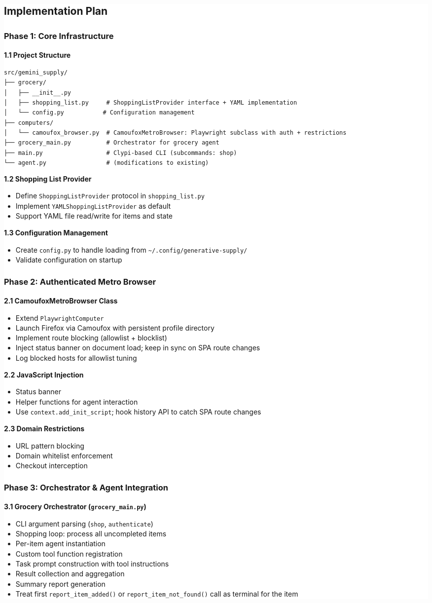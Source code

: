 ## Implementation Plan

### Phase 1: Core Infrastructure

**1.1 Project Structure**
```
src/gemini_supply/
├── grocery/
│   ├── __init__.py
│   ├── shopping_list.py     # ShoppingListProvider interface + YAML implementation
│   └── config.py           # Configuration management
├── computers/
│   └── camoufox_browser.py  # CamoufoxMetroBrowser: Playwright subclass with auth + restrictions
├── grocery_main.py          # Orchestrator for grocery agent
├── main.py                  # Clypi-based CLI (subcommands: shop)
└── agent.py                 # (modifications to existing)
```

**1.2 Shopping List Provider**
- Define `ShoppingListProvider` protocol in `shopping_list.py`
- Implement `YAMLShoppingListProvider` as default
- Support YAML file read/write for items and state

**1.3 Configuration Management**
- Create `config.py` to handle loading from `~/.config/generative-supply/`
- Validate configuration on startup

### Phase 2: Authenticated Metro Browser

**2.1 CamoufoxMetroBrowser Class**
- Extend `PlaywrightComputer`
- Launch Firefox via Camoufox with persistent profile directory
- Implement route blocking (allowlist + blocklist)
- Inject status banner on document load; keep in sync on SPA route changes
- Log blocked hosts for allowlist tuning

**2.2 JavaScript Injection**
- Status banner
- Helper functions for agent interaction
- Use `context.add_init_script`; hook history API to catch SPA route changes

**2.3 Domain Restrictions**
- URL pattern blocking
- Domain whitelist enforcement
- Checkout interception

### Phase 3: Orchestrator & Agent Integration

**3.1 Grocery Orchestrator (`grocery_main.py`)**
- CLI argument parsing (`shop`, `authenticate`)
- Shopping loop: process all uncompleted items
- Per-item agent instantiation
- Custom tool function registration
- Task prompt construction with tool instructions
- Result collection and aggregation
- Summary report generation
 - Treat first `report_item_added()` or `report_item_not_found()` call as terminal for the item
